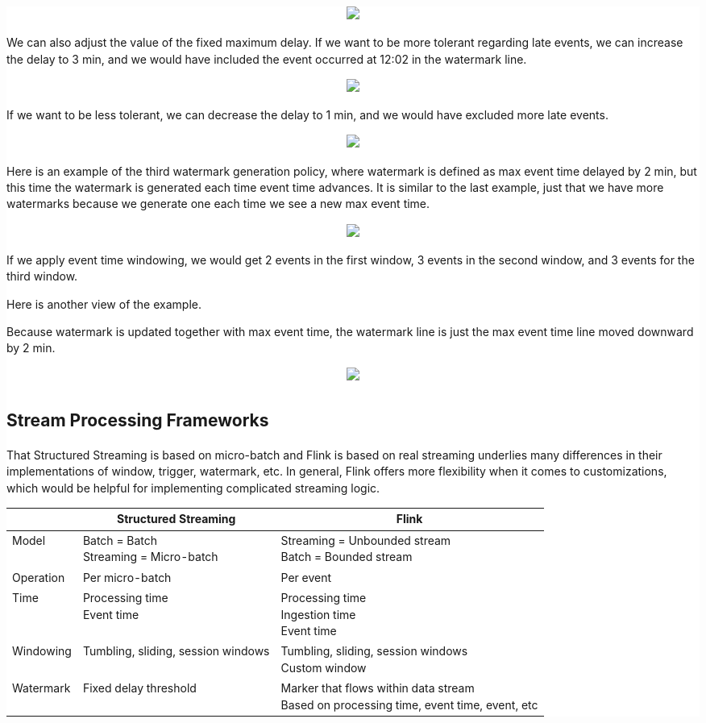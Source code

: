 <div style="text-align: center"><img src="{{ site.baseurl }}/images/flink-event_time_with_event_time_window_event_time_watermark_2min_periodic_2D.png" width="800px" /></div>
<div align="center">
</div>

We can also adjust the value of the fixed maximum delay. If we want to be more tolerant regarding late events, we can increase the delay to 3 min, and we would have included the event occurred at 12:02 in the watermark line.

<div style="text-align: center"><img src="{{ site.baseurl }}/images/flink-event_time_with_event_time_window_event_time_watermark_3min_periodic_2D.png" width="800px" /></div>
<div align="center">
</div>

If we want to be less tolerant, we can decrease the delay to 1 min, and we would have excluded more late events.

<div style="text-align: center"><img src="{{ site.baseurl }}/images/flink-event_time_with_event_time_window_event_time_watermark_1min_periodic_2D.png" width="800px" /></div>
<div align="center">
</div>

Here is an example of the third watermark generation policy, where watermark is defined as max event time delayed by 2 min, but this time the watermark is generated each time event time advances.
It is similar to the last example, just that we have more watermarks because we generate one each time we see a new max event time.

<div style="text-align: center"><img src="{{ site.baseurl }}/images/flink-watermark_event_time_2min_with_window.png" width="800px" /></div>
<div align="center">
</div>

If we apply event time windowing, we would get 2 events in the first window, 3 events in the second window, and 3 events for the third window.

Here is another view of the example.

Because watermark is updated together with max event time, the watermark line is just the max event time line moved downward by 2 min.

<div style="text-align: center"><img src="{{ site.baseurl }}/images/flink-event_time_with_event_time_window_event_time_watermark_2min_2D.png" width="800px" /></div>
<div align="center">
</div>


## Stream Processing Frameworks

That Structured Streaming is based on micro-batch and Flink is based on real streaming underlies many differences in their implementations of window, trigger, watermark, etc. In general, Flink offers more flexibility when it comes to customizations, which would be helpful for implementing complicated streaming logic.

|  | Structured Streaming | Flink |
|-|-|-|
| Model | Batch = Batch<br> Streaming = Micro-batch<br> | Streaming = Unbounded stream<br> Batch = Bounded stream<br> |
| Operation | Per micro-batch | Per event |
| Time | Processing time<br> Event time<br> | Processing time<br> Ingestion time<br> Event time<br> |
| Windowing | Tumbling, sliding, session windows | Tumbling, sliding, session windows<br> Custom window<br> |
| Watermark | Fixed delay threshold | Marker that flows within data stream<br>  Based on processing time, event time, event, etc |
